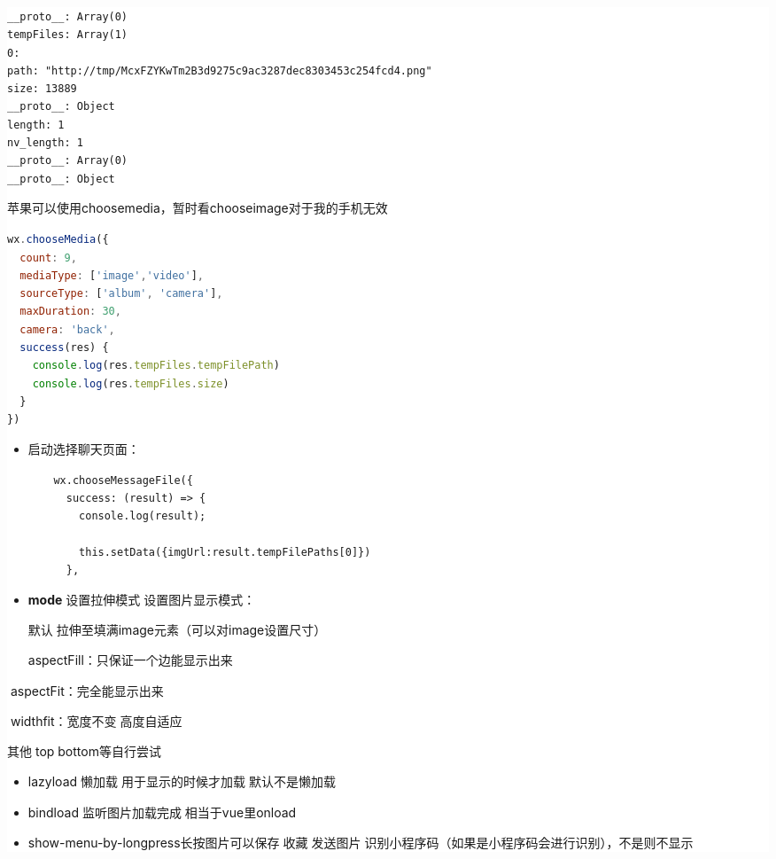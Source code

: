 ```
__proto__: Array(0)
tempFiles: Array(1)
0:
path: "http://tmp/McxFZYKwTm2B3d9275c9ac3287dec8303453c254fcd4.png"
size: 13889
__proto__: Object
length: 1
nv_length: 1
__proto__: Array(0)
__proto__: Object
```

苹果可以使用choosemedia，暂时看chooseimage对于我的手机无效

```js
wx.chooseMedia({
  count: 9,
  mediaType: ['image','video'],
  sourceType: ['album', 'camera'],
  maxDuration: 30,
  camera: 'back',
  success(res) {
    console.log(res.tempFiles.tempFilePath)
    console.log(res.tempFiles.size)
  }
})
```

 

+ 启动选择聊天页面：

  ```
      wx.chooseMessageFile({
        success: (result) => {
          console.log(result);
  
          this.setData({imgUrl:result.tempFilePaths[0]})
        },
  ```

+ **mode** 设置拉伸模式 设置图片显示模式：

   默认 拉伸至填满image元素（可以对image设置尺寸）

   aspectFill：只保证一个边能显示出来

​    aspectFit：完全能显示出来

​    widthfit：宽度不变 高度自适应

其他 top bottom等自行尝试

+ lazyload 懒加载 用于显示的时候才加载 默认不是懒加载
+ bindload 监听图片加载完成 相当于vue里onload

+ show-menu-by-longpress长按图片可以保存 收藏 发送图片 识别小程序码（如果是小程序码会进行识别），不是则不显示

